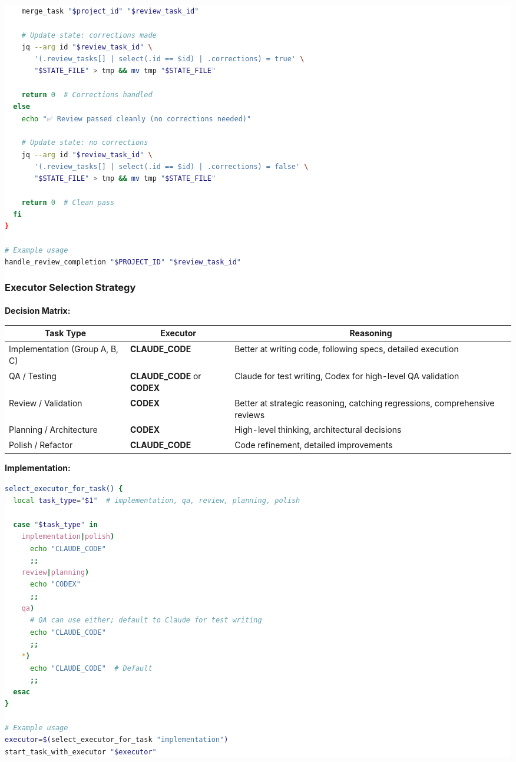 ```bash
    merge_task "$project_id" "$review_task_id"

    # Update state: corrections made
    jq --arg id "$review_task_id" \
       '(.review_tasks[] | select(.id == $id) | .corrections) = true' \
       "$STATE_FILE" > tmp && mv tmp "$STATE_FILE"

    return 0  # Corrections handled
  else
    echo "✅ Review passed cleanly (no corrections needed)"

    # Update state: no corrections
    jq --arg id "$review_task_id" \
       '(.review_tasks[] | select(.id == $id) | .corrections) = false' \
       "$STATE_FILE" > tmp && mv tmp "$STATE_FILE"

    return 0  # Clean pass
  fi
}

# Example usage
handle_review_completion "$PROJECT_ID" "$review_task_id"
```

### Executor Selection Strategy

**Decision Matrix:**

| Task Type | Executor | Reasoning |
|-----------|----------|-----------|
| Implementation (Group A, B, C) | **CLAUDE_CODE** | Better at writing code, following specs, detailed execution |
| QA / Testing | **CLAUDE_CODE** or **CODEX** | Claude for test writing, Codex for high-level QA validation |
| Review / Validation | **CODEX** | Better at strategic reasoning, catching regressions, comprehensive reviews |
| Planning / Architecture | **CODEX** | High-level thinking, architectural decisions |
| Polish / Refactor | **CLAUDE_CODE** | Code refinement, detailed improvements |

**Implementation:**
```bash
select_executor_for_task() {
  local task_type="$1"  # implementation, qa, review, planning, polish

  case "$task_type" in
    implementation|polish)
      echo "CLAUDE_CODE"
      ;;
    review|planning)
      echo "CODEX"
      ;;
    qa)
      # QA can use either; default to Claude for test writing
      echo "CLAUDE_CODE"
      ;;
    *)
      echo "CLAUDE_CODE"  # Default
      ;;
  esac
}

# Example usage
executor=$(select_executor_for_task "implementation")
start_task_with_executor "$executor"
```
